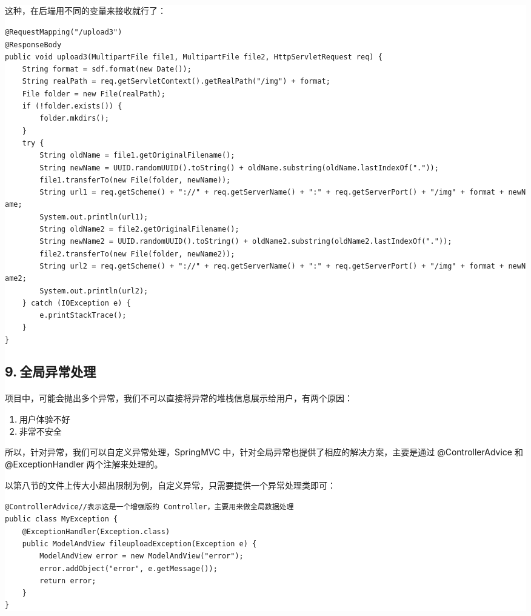 这种，在后端用不同的变量来接收就行了：

```
@RequestMapping("/upload3")
@ResponseBody
public void upload3(MultipartFile file1, MultipartFile file2, HttpServletRequest req) {
    String format = sdf.format(new Date());
    String realPath = req.getServletContext().getRealPath("/img") + format;
    File folder = new File(realPath);
    if (!folder.exists()) {
        folder.mkdirs();
    }
    try {
        String oldName = file1.getOriginalFilename();
        String newName = UUID.randomUUID().toString() + oldName.substring(oldName.lastIndexOf("."));
        file1.transferTo(new File(folder, newName));
        String url1 = req.getScheme() + "://" + req.getServerName() + ":" + req.getServerPort() + "/img" + format + newName;
        System.out.println(url1);
        String oldName2 = file2.getOriginalFilename();
        String newName2 = UUID.randomUUID().toString() + oldName2.substring(oldName2.lastIndexOf("."));
        file2.transferTo(new File(folder, newName2));
        String url2 = req.getScheme() + "://" + req.getServerName() + ":" + req.getServerPort() + "/img" + format + newName2;
        System.out.println(url2);
    } catch (IOException e) {
        e.printStackTrace();
    }
}

```

## 9. 全局异常处理

项目中，可能会抛出多个异常，我们不可以直接将异常的堆栈信息展示给用户，有两个原因：

1. 用户体验不好
2. 非常不安全

所以，针对异常，我们可以自定义异常处理，SpringMVC 中，针对全局异常也提供了相应的解决方案，主要是通过 @ControllerAdvice 和 @ExceptionHandler 两个注解来处理的。

以第八节的文件上传大小超出限制为例，自定义异常，只需要提供一个异常处理类即可：

```
@ControllerAdvice//表示这是一个增强版的 Controller，主要用来做全局数据处理
public class MyException {
    @ExceptionHandler(Exception.class)
    public ModelAndView fileuploadException(Exception e) {
        ModelAndView error = new ModelAndView("error");
        error.addObject("error", e.getMessage());
        return error;
    }
}

```
